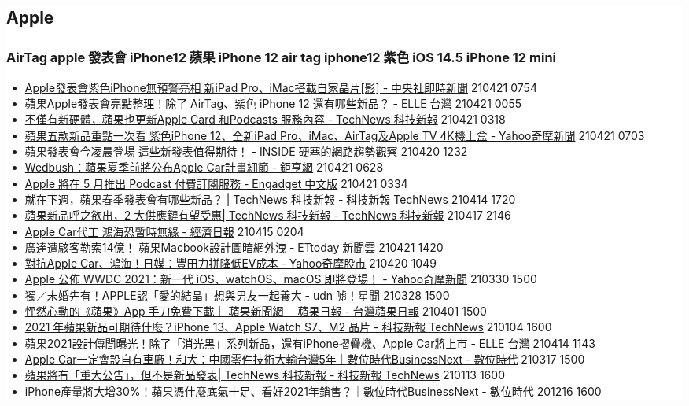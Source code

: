 ## Apple

### AirTag apple 發表會 iPhone12 蘋果 iPhone 12 air tag iphone12 紫色 iOS 14.5 iPhone 12 mini


- [Apple發表會紫色iPhone無預警亮相 新iPad Pro、iMac搭載自家晶片[影] - 中央社即時新聞](https://www.cna.com.tw/news/firstnews/202104210006.aspx "Apple發表會紫色iPhone無預警亮相 新iPad Pro、iMac搭載自家晶片[影] - 中央社即時新聞") 210421 0754
- [蘋果Apple發表會亮點整理！除了 AirTag、紫色 iPhone 12 還有哪些新品？ - ELLE 台灣](https://www.elle.com/tw/life/tech/g36163605/2021-apple-event-spring-loaded/ "蘋果Apple發表會亮點整理！除了 AirTag、紫色 iPhone 12 還有哪些新品？ - ELLE 台灣") 210421 0055
- [不僅有新硬體，蘋果也更新Apple Card 和Podcasts 服務內容 - TechNews 科技新報](https://technews.tw/2021/04/21/apple-card-podcasts/ "不僅有新硬體，蘋果也更新Apple Card 和Podcasts 服務內容 - TechNews 科技新報") 210421 0318
- [蘋果五款新品重點一次看 紫色iPhone 12、全新iPad Pro、iMac、AirTag及Apple TV 4K機上盒 - Yahoo奇摩新聞](https://tw.news.yahoo.com/%E8%98%8B%E6%9E%9C%E6%8E%A8%E5%87%BA%E5%85%A8%E6%96%B0i-pad-pro%E3%80%81i-mac%E3%80%81-airtag%E3%80%81-apple-tv-4-k%E6%A9%9F%E4%B8%8A%E7%9B%92%E5%8F%8A%E7%B4%AB%E8%89%B2i-phone-12-%E4%BA%94%E6%AC%BE%E6%96%B0%E5%93%81%E9%87%8D%E9%BB%9E%E4%B8%80%E6%AC%A1%E7%9C%8B-211726474.html "蘋果五款新品重點一次看 紫色iPhone 12、全新iPad Pro、iMac、AirTag及Apple TV 4K機上盒 - Yahoo奇摩新聞") 210421 0703
- [蘋果發表會今凌晨登場 這些新發表值得期待！ - INSIDE 硬塞的網路趨勢觀察](https://www.inside.com.tw/article/23237-Apple-spring-event-just-around-the-cornor "蘋果發表會今凌晨登場 這些新發表值得期待！ - INSIDE 硬塞的網路趨勢觀察") 210420 1232
- [Wedbush：蘋果夏季前將公布Apple Car計畫細節 - 鉅亨網](https://news.cnyes.com/news/id/4632067 "Wedbush：蘋果夏季前將公布Apple Car計畫細節 - 鉅亨網") 210421 0628
- [Apple 將在 5 月推出 Podcast 付費訂閱服務 - Engadget 中文版](https://chinese.engadget.com/apple-podcast-subscriptions-192736449.html "Apple 將在 5 月推出 Podcast 付費訂閱服務 - Engadget 中文版") 210421 0334
- [就在下週，蘋果春季發表會有哪些新品？ | TechNews 科技新報 - 科技新報 TechNews](https://ccc.technews.tw/2021/04/14/apple-special-event-2021/ "就在下週，蘋果春季發表會有哪些新品？ | TechNews 科技新報 - 科技新報 TechNews") 210414 1720
- [蘋果新品呼之欲出，2 大供應鏈有望受惠| TechNews 科技新報 - TechNews 科技新報](https://technews.tw/2021/04/17/apple-ipad-pro-supply-chain/ "蘋果新品呼之欲出，2 大供應鏈有望受惠| TechNews 科技新報 - TechNews 科技新報") 210417 2146
- [Apple Car代工 鴻海恐暫時無緣 - 經濟日報](https://money.udn.com/money/story/5612/5388995 "Apple Car代工 鴻海恐暫時無緣 - 經濟日報") 210415 0204
- [廣達遭駭客勒索14億！ 蘋果Macbook設計圖暗網外洩 - ETtoday 新聞雲](https://www.ettoday.net/news/20210421/1965086.htm "廣達遭駭客勒索14億！ 蘋果Macbook設計圖暗網外洩 - ETtoday 新聞雲") 210421 1420
- [對抗Apple Car、鴻海！日媒：豐田力拼降低EV成本 - Yahoo奇摩股市](https://tw.stock.yahoo.com/news/%E5%B0%8D%E6%8A%97apple-car-%E9%B4%BB%E6%B5%B7-%E6%97%A5%E5%AA%92-%E8%B1%90%E7%94%B0%E5%8A%9B%E6%8B%BC%E9%99%8D%E4%BD%8Eev%E6%88%90%E6%9C%AC-024900584.html "對抗Apple Car、鴻海！日媒：豐田力拼降低EV成本 - Yahoo奇摩股市") 210420 1049
- [Apple 公佈 WWDC 2021：新一代 iOS、watchOS、macOS 即將登場！ - Yahoo奇摩新聞](https://tw.news.yahoo.com/apple-%E5%85%AC%E4%BD%88-wwdc-2021-%E6%96%B0-132805641.html "Apple 公佈 WWDC 2021：新一代 iOS、watchOS、macOS 即將登場！ - Yahoo奇摩新聞") 210330 1500
- [獨／未婚先有！APPLE認「愛的結晶」想與男友一起養大 - udn 噓！星聞](https://stars.udn.com/star/story/10090/5349916 "獨／未婚先有！APPLE認「愛的結晶」想與男友一起養大 - udn 噓！星聞") 210328 1500
- [怦然心動的《蘋果》App 手刀免費下載｜ 蘋果新聞網｜ 蘋果日報 - 台灣蘋果日報](https://tw.appledaily.com/life/20210401/ZCFSN34BA5EY5KAIWAIQJVJCTE/ "怦然心動的《蘋果》App 手刀免費下載｜ 蘋果新聞網｜ 蘋果日報 - 台灣蘋果日報") 210401 1500
- [2021 年蘋果新品可期待什麼？iPhone 13、Apple Watch S7、M2 晶片 - 科技新報 TechNews](https://technews.tw/2021/01/04/2021-apple-iphone-13-apple-watch-s7-m2/ "2021 年蘋果新品可期待什麼？iPhone 13、Apple Watch S7、M2 晶片 - 科技新報 TechNews") 210104 1600
- [蘋果2021設計傳聞曝光！除了「消光黑」系列新品，還有iPhone摺疊機、Apple Car將上市 - ELLE 台灣](https://www.elle.com/tw/life/tech/g34903599/apple-2021-designs/ "蘋果2021設計傳聞曝光！除了「消光黑」系列新品，還有iPhone摺疊機、Apple Car將上市 - ELLE 台灣") 210414 1143
- [Apple Car一定會設自有車廠！和大：中國零件技術大輸台灣5年｜數位時代BusinessNext - 數位時代](https://www.bnext.com.tw/article/61828/hota-ev-2021-apple-car "Apple Car一定會設自有車廠！和大：中國零件技術大輸台灣5年｜數位時代BusinessNext - 數位時代") 210317 1500
- [蘋果將有「重大公告」，但不是新品發表| TechNews 科技新報 - 科技新報 TechNews](https://technews.tw/2021/01/13/apple-announcement-privacy/ "蘋果將有「重大公告」，但不是新品發表| TechNews 科技新報 - 科技新報 TechNews") 210113 1600
- [iPhone產量將大增30%！蘋果憑什麼底氣十足、看好2021年銷售？｜數位時代BusinessNext - 數位時代](https://www.bnext.com.tw/article/60558/apple-plans-30-boost-in-iphone-production-for-first-half-of-2021 "iPhone產量將大增30%！蘋果憑什麼底氣十足、看好2021年銷售？｜數位時代BusinessNext - 數位時代") 201216 1600
